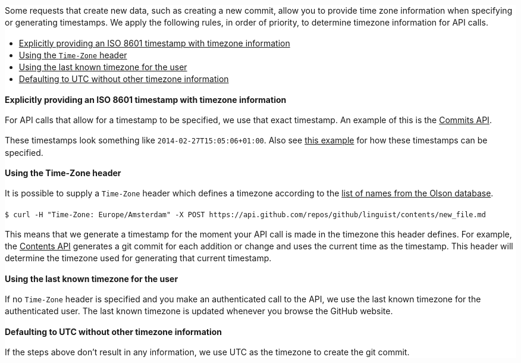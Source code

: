 Some requests that create new data, such as creating a new commit, allow you to provide time zone information when specifying or generating timestamps. We apply the following rules, in order of priority, to determine timezone information for API calls.

-   [Explicitly providing an ISO 8601 timestamp with timezone information](https://docs.github.com/en/rest/overview/resources-in-the-rest-api#explicitly-providing-an-iso-8601-timestamp-with-timezone-information)
-   [Using the `Time-Zone` header](https://docs.github.com/en/rest/overview/resources-in-the-rest-api#using-the-time-zone-header)
-   [Using the last known timezone for the user](https://docs.github.com/en/rest/overview/resources-in-the-rest-api#using-the-last-known-timezone-for-the-user)
-   [Defaulting to UTC without other timezone information](https://docs.github.com/en/rest/overview/resources-in-the-rest-api#defaulting-to-utc-without-other-timezone-information)

**Explicitly providing an ISO 8601 timestamp with timezone information**

For API calls that allow for a timestamp to be specified, we use that exact timestamp. An example of this is the [Commits API](https://docs.github.com/en/rest/reference/git#commits).

These timestamps look something like `2014-02-27T15:05:06+01:00`. Also see [this example](https://docs.github.com/en/rest/reference/git#example-input) for how these timestamps can be specified.

**Using the Time-Zone header**

It is possible to supply a `Time-Zone` header which defines a timezone according to the [list of names from the Olson database](https://en.wikipedia.org/wiki/List_of_tz_database_time_zones).

    $ curl -H "Time-Zone: Europe/Amsterdam" -X POST https://api.github.com/repos/github/linguist/contents/new_file.md

This means that we generate a timestamp for the moment your API call is made in the timezone this header defines. For example, the [Contents API](https://docs.github.com/en/rest/reference/repos#contents) generates a git commit for each addition or change and uses the current time as the timestamp. This header will determine the timezone used for generating that current timestamp.

**Using the last known timezone for the user**

If no `Time-Zone` header is specified and you make an authenticated call to the API, we use the last known timezone for the authenticated user. The last known timezone is updated whenever you browse the GitHub website.

**Defaulting to UTC without other timezone information**

If the steps above don’t result in any information, we use UTC as the timezone to create the git commit.
